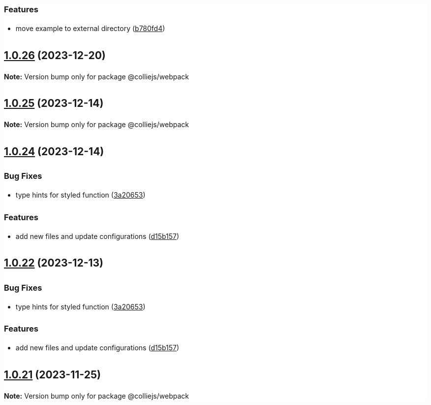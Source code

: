 ### Features

- move example to external directory ([b780fd4](https://github.com/colliejs/colliejs/commit/b780fd4330258cd8b3c585735610534516d4fa61))

## [1.0.26](https://github.com/colliejs/colliejs/compare/@colliejs/webpack@1.0.25...@colliejs/webpack@1.0.26) (2023-12-20)

**Note:** Version bump only for package @colliejs/webpack

## [1.0.25](https://github.com/colliejs/colliejs/compare/@colliejs/webpack@1.0.24...@colliejs/webpack@1.0.25) (2023-12-14)

**Note:** Version bump only for package @colliejs/webpack

## [1.0.24](https://github.com/colliejs/colliejs/compare/@colliejs/webpack@1.0.21...@colliejs/webpack@1.0.24) (2023-12-14)

### Bug Fixes

- type hints for styled function ([3a20653](https://github.com/colliejs/colliejs/commit/3a206537dc8da3a3518b22c13b20ebcaa97463a4))

### Features

- add new files and update configurations ([d15b157](https://github.com/colliejs/colliejs/commit/d15b15764b15b6d57349b6e88c0b328e0f5f7be1))

## [1.0.22](https://github.com/colliejs/colliejs/compare/@colliejs/webpack@1.0.21...@colliejs/webpack@1.0.22) (2023-12-13)

### Bug Fixes

- type hints for styled function ([3a20653](https://github.com/colliejs/colliejs/commit/3a206537dc8da3a3518b22c13b20ebcaa97463a4))

### Features

- add new files and update configurations ([d15b157](https://github.com/colliejs/colliejs/commit/d15b15764b15b6d57349b6e88c0b328e0f5f7be1))

## [1.0.21](https://github.com/colliejs/colliejs/compare/@colliejs/webpack@1.0.20...@colliejs/webpack@1.0.21) (2023-11-25)

**Note:** Version bump only for package @colliejs/webpack
